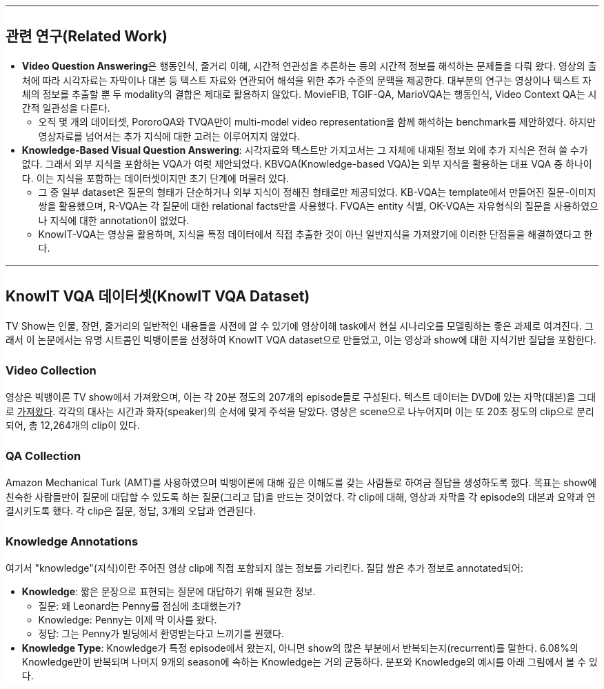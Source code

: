 


---

## 관련 연구(Related Work)

- **Video Question Answering**은 행동인식, 줄거리 이해, 시간적 연관성을 추론하는 등의 시간적 정보를 해석하는 문제들을 다뤄 왔다. 영상의 출처에 따라 시각자료는 자막이나 대본 등 텍스트 자료와 연관되어 해석을 위한 추가 수준의 문맥을 제공한다. 대부분의 연구는 영상이나 텍스트 자체의 정보를 추출할 뿐 두 modality의 결합은 제대로 활용하지 않았다. MovieFIB, TGIF-QA, MarioVQA는 행동인식, Video Context QA는 시간적 일관성을 다룬다. 
    - 오직 몇 개의 데이터셋, PororoQA와 TVQA만이 multi-model video representation을 함께 해석하는 benchmark를 제안하였다. 하지만 영상자료를 넘어서는 추가 지식에 대한 고려는 이루어지지 않았다.
- **Knowledge-Based Visual Question Answering**: 시각자료와 텍스트만 가지고서는 그 자체에 내재된 정보 외에 추가 지식은 전혀 쓸 수가 없다. 그래서 외부 지식을 포함하는 VQA가 여럿 제안되었다. KBVQA(Knowledge-based VQA)는 외부 지식을 활용하는 대표 VQA 중 하나이다. 이는 지식을 포함하는 데이터셋이지만 초기 단계에 머물러 있다. 
    - 그 중 일부 dataset은 질문의 형태가 단순하거나 외부 지식이 정해진 형태로만 제공되었다. KB-VQA는 template에서 만들어진 질문-이미지 쌍을 활용했으며, R-VQA는 각 질문에 대한 relational facts만을 사용했다. FVQA는 entity 식별, OK-VQA는 자유형식의 질문을 사용하였으나 지식에 대한 annotation이 없었다. 
    - KnowIT-VQA는 영상을 활용하며, 지식을 특정 데이터에서 직접 추출한 것이 아닌 일반지식을 가져왔기에 이러한 단점들을 해결하였다고 한다.


---

## KnowIT VQA 데이터셋(KnowIT VQA Dataset)


TV Show는 인물, 장면, 줄거리의 일반적인 내용들을 사전에 알 수 있기에 영상이해 task에서 현실 시나리오를 모델링하는 좋은 과제로 여겨진다. 그래서 이 논문에서는 유명 시트콤인 빅뱅이론을 선정하여 KnowIT VQA dataset으로 만들었고, 이는 영상과 show에 대한 지식기반 질답을 포함한다. 




### Video Collection

영상은 빅뱅이론 TV show에서 가져왔으며, 이는 각 20분 정도의 207개의 episode들로 구성된다. 텍스트 데이터는 DVD에 있는 자막(대본)을 그대로 [가져왔다](https://bigbangtrans.wordpress.com/). 각각의 대사는 시간과 화자(speaker)의 순서에 맞게 주석을 달았다. 영상은 scene으로 나누어지며 이는 또 20초 정도의 clip으로 분리되어, 총 12,264개의 clip이 있다.

### QA Collection

Amazon Mechanical Turk (AMT)를 사용하였으며 빅뱅이론에 대해 깊은 이해도를 갖는 사람들로 하여금 질답을 생성하도록 했다. 목표는 show에 친숙한 사람들만이 질문에 대답할 수 있도록 하는 질문(그리고 답)을 만드는 것이었다. 각 clip에 대해, 영상과 자막을 각 episode의 대본과 요약과 연결시키도록 했다.  각 clip은 질문, 정답, 3개의 오답과 연관된다. 

### Knowledge Annotations

여기서 "knowledge"(지식)이란 주어진 영상 clip에 직접 포함되지 않는 정보를 가리킨다. 질답 쌍은 추가 정보로 annotated되어:

- **Knowledge**: 짧은 문장으로 표현되는 질문에 대답하기 위해 필요한 정보. 
    - 질문: 왜 Leonard는 Penny를 점심에 초대했는가?
    - Knowledge: Penny는 이제 막 이사를 왔다.
    - 정답: 그는 Penny가 빌딩에서 환영받는다고 느끼기를 원했다.
- **Knowledge Type**: Knowledge가 특정 episode에서 왔는지, 아니면 show의 많은 부분에서 반복되는지(recurrent)를 말한다. 6.08%의 Knowledge만이 반복되며 나머지 9개의 season에 속하는 Knowledge는 거의 균등하다. 분포와 Knowledge의 예시를 아래 그림에서 볼 수 있다.

